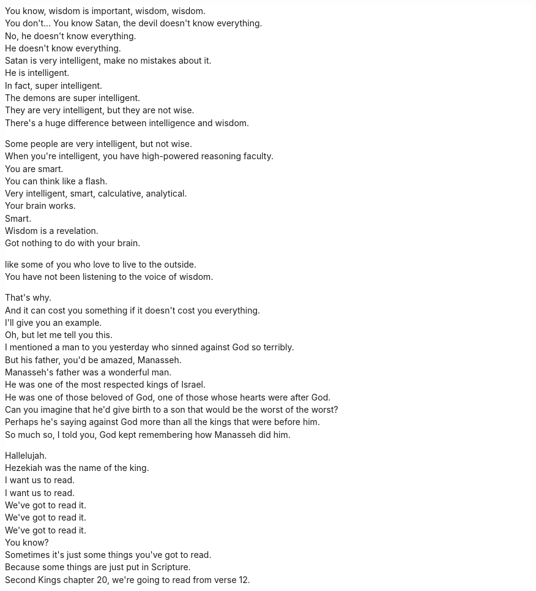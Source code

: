 
  
 You know, wisdom is important, wisdom, wisdom.  
You don't... You know Satan, the devil doesn't know everything.  
No, he doesn't know everything.  
He doesn't know everything.  
 Satan is very intelligent, make no mistakes about it.  
He is intelligent.  
In fact, super intelligent.  
The demons are super intelligent.  
They are very intelligent, but they are not wise.  
There's a huge difference between intelligence and wisdom.  


  
 Some people are very intelligent, but not wise.  
When you're intelligent, you have high-powered reasoning faculty.  
You are smart.  
You can think like a flash.  
 Very intelligent, smart, calculative, analytical.  
Your brain works.  
Smart.  
Wisdom is a revelation.  
Got nothing to do with your brain.  


  
 like some of you who love to live to the outside.  
You have not been listening to the voice of wisdom.  


  
That's why.  
And it can cost you something if it doesn't cost you everything.  
I'll give you an example.  
Oh, but let me tell you this.  
 I mentioned a man to you yesterday who sinned against God so terribly.  
But his father, you'd be amazed, Manasseh.  
Manasseh's father was a wonderful man.  
He was one of the most respected kings of Israel.  
He was one of those beloved of God, one of those whose hearts were after God.  
Can you imagine that he'd give birth to a son that would be the worst of the worst?  
 Perhaps he's saying against God more than all the kings that were before him.  
So much so, I told you, God kept remembering how Manasseh did him.  


  
Hallelujah.  
Hezekiah was the name of the king.  
 I want us to read.  
I want us to read.  
We've got to read it.  
We've got to read it.  
We've got to read it.  
You know?  
Sometimes it's just some things you've got to read.  
Because some things are just put in Scripture.  
Second Kings chapter 20, we're going to read from verse 12.  
